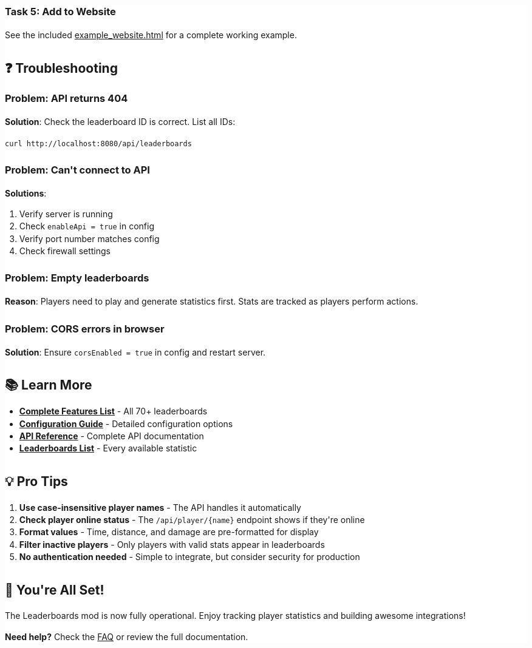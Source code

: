 ### Task 5: Add to Website

See the included [example_website.html](../example_website.html) for a complete working example.

## ❓ Troubleshooting

### Problem: API returns 404

**Solution**: Check the leaderboard ID is correct. List all IDs:
```bash
curl http://localhost:8080/api/leaderboards
```

### Problem: Can't connect to API

**Solutions**:
1. Verify server is running
2. Check `enableApi = true` in config
3. Verify port number matches config
4. Check firewall settings

### Problem: Empty leaderboards

**Reason**: Players need to play and generate statistics first. Stats are tracked as players perform actions.

### Problem: CORS errors in browser

**Solution**: Ensure `corsEnabled = true` in config and restart server.

## 📚 Learn More

- **[Complete Features List](FEATURES.md)** - All 70+ leaderboards
- **[Configuration Guide](CONFIGURATION.md)** - Detailed configuration options
- **[API Reference](API.md)** - Complete API documentation
- **[Leaderboards List](LEADERBOARDS_LIST.md)** - Every available statistic

## 💡 Pro Tips

1. **Use case-insensitive player names** - The API handles it automatically
2. **Check player online status** - The `/api/player/{name}` endpoint shows if they're online
3. **Format values** - Time, distance, and damage are pre-formatted for display
4. **Filter inactive players** - Only players with valid stats appear in leaderboards
5. **No authentication needed** - Simple to integrate, but consider security for production

## 🎉 You're All Set!

The Leaderboards mod is now fully operational. Enjoy tracking player statistics and building awesome integrations!

**Need help?** Check the [FAQ](FAQ.md) or review the full documentation.
